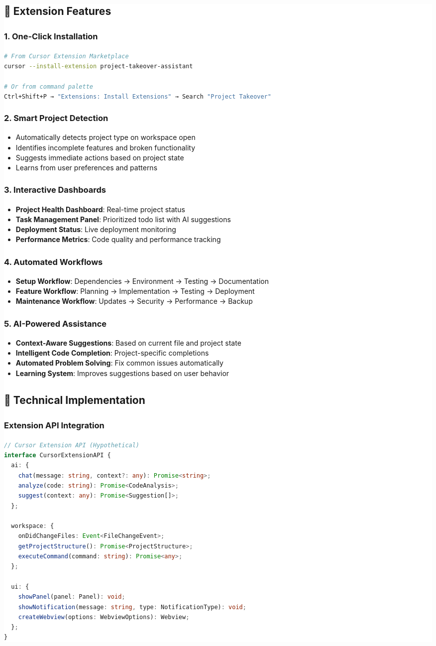 ## 🎯 Extension Features

### 1. One-Click Installation
```bash
# From Cursor Extension Marketplace
cursor --install-extension project-takeover-assistant

# Or from command palette
Ctrl+Shift+P → "Extensions: Install Extensions" → Search "Project Takeover"
```

### 2. Smart Project Detection
- Automatically detects project type on workspace open
- Identifies incomplete features and broken functionality
- Suggests immediate actions based on project state
- Learns from user preferences and patterns

### 3. Interactive Dashboards
- **Project Health Dashboard**: Real-time project status
- **Task Management Panel**: Prioritized todo list with AI suggestions
- **Deployment Status**: Live deployment monitoring
- **Performance Metrics**: Code quality and performance tracking

### 4. Automated Workflows
- **Setup Workflow**: Dependencies → Environment → Testing → Documentation
- **Feature Workflow**: Planning → Implementation → Testing → Deployment
- **Maintenance Workflow**: Updates → Security → Performance → Backup

### 5. AI-Powered Assistance
- **Context-Aware Suggestions**: Based on current file and project state
- **Intelligent Code Completion**: Project-specific completions
- **Automated Problem Solving**: Fix common issues automatically
- **Learning System**: Improves suggestions based on user behavior

## 🔧 Technical Implementation

### Extension API Integration
```typescript
// Cursor Extension API (Hypothetical)
interface CursorExtensionAPI {
  ai: {
    chat(message: string, context?: any): Promise<string>;
    analyze(code: string): Promise<CodeAnalysis>;
    suggest(context: any): Promise<Suggestion[]>;
  };
  
  workspace: {
    onDidChangeFiles: Event<FileChangeEvent>;
    getProjectStructure(): Promise<ProjectStructure>;
    executeCommand(command: string): Promise<any>;
  };
  
  ui: {
    showPanel(panel: Panel): void;
    showNotification(message: string, type: NotificationType): void;
    createWebview(options: WebviewOptions): Webview;
  };
}
```
